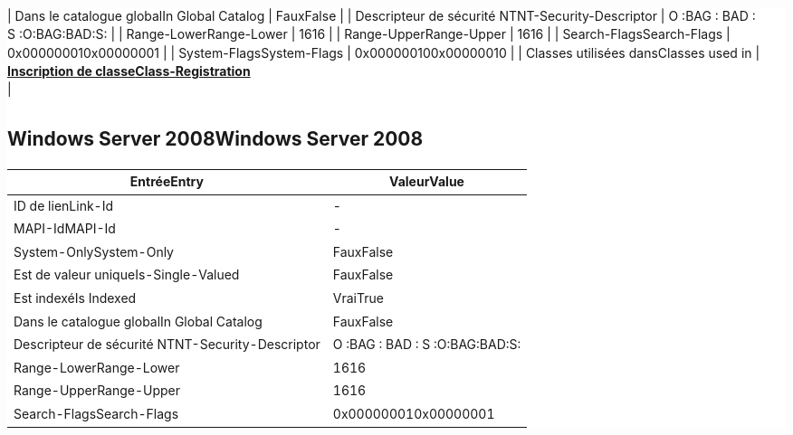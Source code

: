 | <span data-ttu-id="1ac3c-190">Dans le catalogue global</span><span class="sxs-lookup"><span data-stu-id="1ac3c-190">In Global Catalog</span></span>      | <span data-ttu-id="1ac3c-191">Faux</span><span class="sxs-lookup"><span data-stu-id="1ac3c-191">False</span></span>                                                        |
| <span data-ttu-id="1ac3c-192">Descripteur de sécurité NT</span><span class="sxs-lookup"><span data-stu-id="1ac3c-192">NT-Security-Descriptor</span></span> | <span data-ttu-id="1ac3c-193">O :BAG : BAD : S :</span><span class="sxs-lookup"><span data-stu-id="1ac3c-193">O:BAG:BAD:S:</span></span>                                                 |
| <span data-ttu-id="1ac3c-194">Range-Lower</span><span class="sxs-lookup"><span data-stu-id="1ac3c-194">Range-Lower</span></span>            | <span data-ttu-id="1ac3c-195">16</span><span class="sxs-lookup"><span data-stu-id="1ac3c-195">16</span></span>                                                           |
| <span data-ttu-id="1ac3c-196">Range-Upper</span><span class="sxs-lookup"><span data-stu-id="1ac3c-196">Range-Upper</span></span>            | <span data-ttu-id="1ac3c-197">16</span><span class="sxs-lookup"><span data-stu-id="1ac3c-197">16</span></span>                                                           |
| <span data-ttu-id="1ac3c-198">Search-Flags</span><span class="sxs-lookup"><span data-stu-id="1ac3c-198">Search-Flags</span></span>           | <span data-ttu-id="1ac3c-199">0x00000001</span><span class="sxs-lookup"><span data-stu-id="1ac3c-199">0x00000001</span></span>                                                   |
| <span data-ttu-id="1ac3c-200">System-Flags</span><span class="sxs-lookup"><span data-stu-id="1ac3c-200">System-Flags</span></span>           | <span data-ttu-id="1ac3c-201">0x00000010</span><span class="sxs-lookup"><span data-stu-id="1ac3c-201">0x00000010</span></span>                                                   |
| <span data-ttu-id="1ac3c-202">Classes utilisées dans</span><span class="sxs-lookup"><span data-stu-id="1ac3c-202">Classes used in</span></span>        | [<span data-ttu-id="1ac3c-203">**Inscription de classe**</span><span class="sxs-lookup"><span data-stu-id="1ac3c-203">**Class-Registration**</span></span>](c-classregistration.md)<br/> |



## <a name="windows-server-2008"></a><span data-ttu-id="1ac3c-204">Windows Server 2008</span><span class="sxs-lookup"><span data-stu-id="1ac3c-204">Windows Server 2008</span></span>



| <span data-ttu-id="1ac3c-205">Entrée</span><span class="sxs-lookup"><span data-stu-id="1ac3c-205">Entry</span></span> | <span data-ttu-id="1ac3c-206">Valeur</span><span class="sxs-lookup"><span data-stu-id="1ac3c-206">Value</span></span> |
|------------------------|--------------------------------------------------------------|
| <span data-ttu-id="1ac3c-207">ID de lien</span><span class="sxs-lookup"><span data-stu-id="1ac3c-207">Link-Id</span></span>                | \-                                                           |
| <span data-ttu-id="1ac3c-208">MAPI-Id</span><span class="sxs-lookup"><span data-stu-id="1ac3c-208">MAPI-Id</span></span>                | \-                                                           |
| <span data-ttu-id="1ac3c-209">System-Only</span><span class="sxs-lookup"><span data-stu-id="1ac3c-209">System-Only</span></span>            | <span data-ttu-id="1ac3c-210">Faux</span><span class="sxs-lookup"><span data-stu-id="1ac3c-210">False</span></span>                                                        |
| <span data-ttu-id="1ac3c-211">Est de valeur unique</span><span class="sxs-lookup"><span data-stu-id="1ac3c-211">Is-Single-Valued</span></span>       | <span data-ttu-id="1ac3c-212">Faux</span><span class="sxs-lookup"><span data-stu-id="1ac3c-212">False</span></span>                                                        |
| <span data-ttu-id="1ac3c-213">Est indexé</span><span class="sxs-lookup"><span data-stu-id="1ac3c-213">Is Indexed</span></span>             | <span data-ttu-id="1ac3c-214">Vrai</span><span class="sxs-lookup"><span data-stu-id="1ac3c-214">True</span></span>                                                         |
| <span data-ttu-id="1ac3c-215">Dans le catalogue global</span><span class="sxs-lookup"><span data-stu-id="1ac3c-215">In Global Catalog</span></span>      | <span data-ttu-id="1ac3c-216">Faux</span><span class="sxs-lookup"><span data-stu-id="1ac3c-216">False</span></span>                                                        |
| <span data-ttu-id="1ac3c-217">Descripteur de sécurité NT</span><span class="sxs-lookup"><span data-stu-id="1ac3c-217">NT-Security-Descriptor</span></span> | <span data-ttu-id="1ac3c-218">O :BAG : BAD : S :</span><span class="sxs-lookup"><span data-stu-id="1ac3c-218">O:BAG:BAD:S:</span></span>                                                 |
| <span data-ttu-id="1ac3c-219">Range-Lower</span><span class="sxs-lookup"><span data-stu-id="1ac3c-219">Range-Lower</span></span>            | <span data-ttu-id="1ac3c-220">16</span><span class="sxs-lookup"><span data-stu-id="1ac3c-220">16</span></span>                                                           |
| <span data-ttu-id="1ac3c-221">Range-Upper</span><span class="sxs-lookup"><span data-stu-id="1ac3c-221">Range-Upper</span></span>            | <span data-ttu-id="1ac3c-222">16</span><span class="sxs-lookup"><span data-stu-id="1ac3c-222">16</span></span>                                                           |
| <span data-ttu-id="1ac3c-223">Search-Flags</span><span class="sxs-lookup"><span data-stu-id="1ac3c-223">Search-Flags</span></span>           | <span data-ttu-id="1ac3c-224">0x00000001</span><span class="sxs-lookup"><span data-stu-id="1ac3c-224">0x00000001</span></span>                                                   |